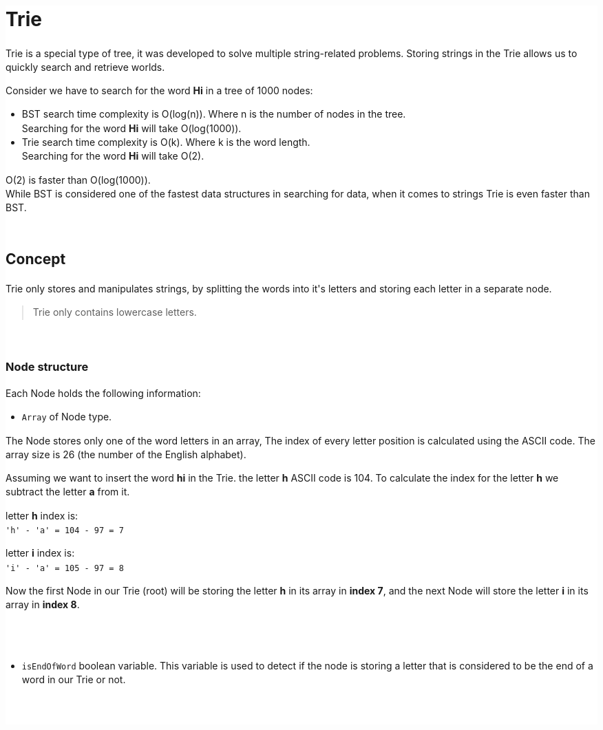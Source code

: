# Trie
  
Trie is a special type of tree, it was developed to solve multiple string-related problems. Storing strings in the Trie allows us to quickly search and retrieve worlds.   
   
Consider we have to search for the word **Hi** in a tree of 1000 nodes:   
- BST search time complexity is O(log(n)). Where n is the number of nodes in the tree.   
Searching for the word **Hi** will take O(log(1000)).     
- Trie search time complexity is  O(k). Where k is the word length.    
Searching for the word **Hi** will take O(2).

O(2) is faster than O(log(1000)).   
While BST is considered one of the fastest data structures in searching for data, when it comes to strings Trie is even faster than BST.
<br/>
<br/>
   
     
## Concept     
Trie only stores and manipulates strings, by splitting the words into it's letters and storing each letter in a separate node.    
> Trie only contains lowercase letters.
<br/>

### Node structure
Each Node holds the following information:  
- `Array` of Node type.
  
The Node stores only one of the word letters in an array, The index of every letter position is calculated using the ASCII code.
The array size is 26 (the number of the English alphabet).   
   
Assuming we want to insert the word **hi** in the Trie. the letter **h** ASCII code is 104. To calculate the index for the letter **h** we subtract the letter **a** from it.   
    
letter **h** index is:   
`'h' - 'a' =
104 - 97 =
  7`
     
letter **i** index is:   
`'i' - 'a' =
105 - 97 =
  8`
  

Now the first Node in our Trie (root) will be storing the letter **h** in its array in **index 7**, and the next Node will store the letter **i** in its array in **index 8**.   

<br/>
<br/>

- `isEndOfWord` boolean variable.
This variable is used to detect if the node is storing a letter that is considered to be the end of a word in our Trie or not.
<br/>
<br/>
